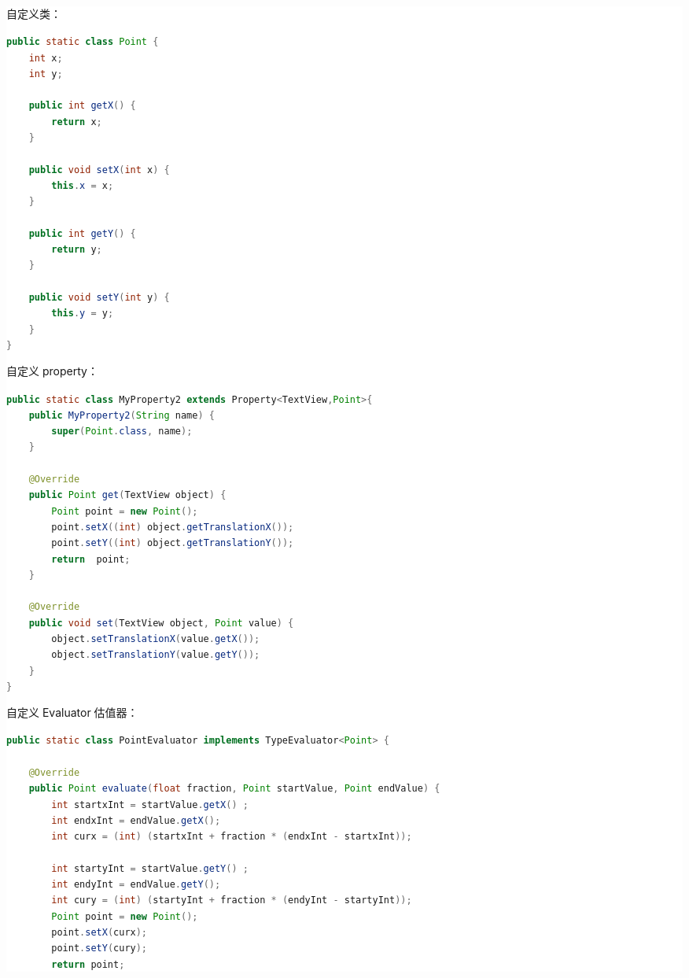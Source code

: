自定义类：

```java
public static class Point {
    int x;
    int y;

    public int getX() {
        return x;
    }

    public void setX(int x) {
        this.x = x;
    }

    public int getY() {
        return y;
    }

    public void setY(int y) {
        this.y = y;
    }
}
```

自定义 property：

```java
public static class MyProperty2 extends Property<TextView,Point>{
    public MyProperty2(String name) {
        super(Point.class, name);
    }

    @Override
    public Point get(TextView object) {
        Point point = new Point();
        point.setX((int) object.getTranslationX());
        point.setY((int) object.getTranslationY());
        return  point;
    }

    @Override
    public void set(TextView object, Point value) {
        object.setTranslationX(value.getX());
        object.setTranslationY(value.getY());
    }
}
```

自定义 Evaluator 估值器：

```java
public static class PointEvaluator implements TypeEvaluator<Point> {

    @Override
    public Point evaluate(float fraction, Point startValue, Point endValue) {
        int startxInt = startValue.getX() ;
        int endxInt = endValue.getX();
        int curx = (int) (startxInt + fraction * (endxInt - startxInt));

        int startyInt = startValue.getY() ;
        int endyInt = endValue.getY();
        int cury = (int) (startyInt + fraction * (endyInt - startyInt));
        Point point = new Point();
        point.setX(curx);
        point.setY(cury);
        return point;
```